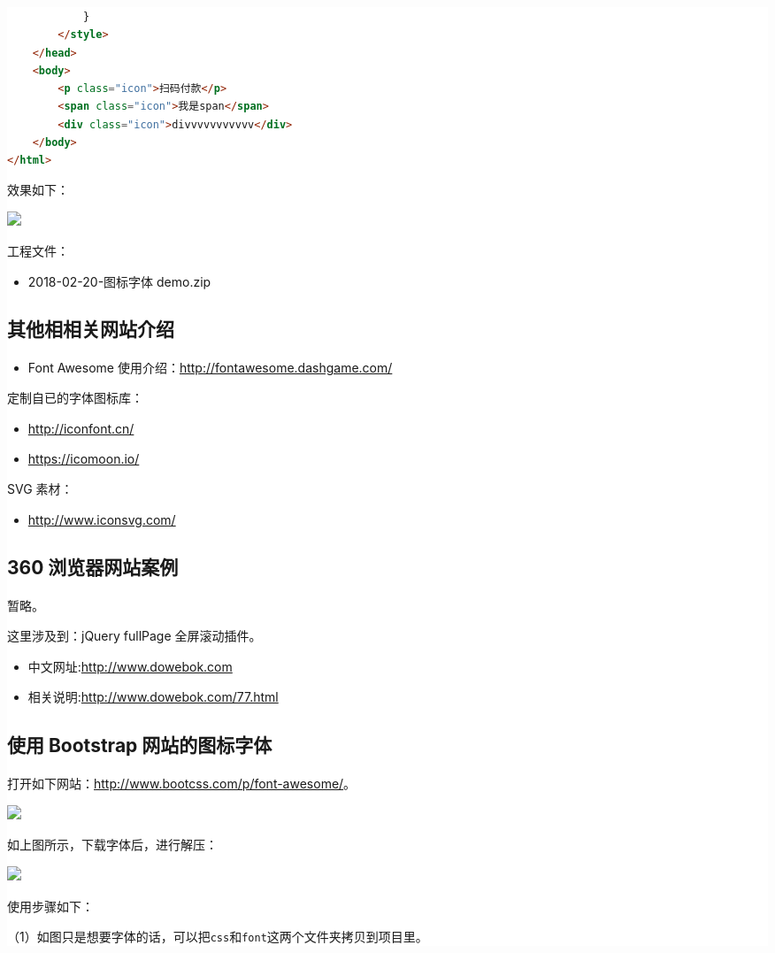 ```html
            }
        </style>
    </head>
    <body>
        <p class="icon">扫码付款</p>
        <span class="icon">我是span</span>
        <div class="icon">divvvvvvvvvvv</div>
    </body>
</html>
```

效果如下：

![](http://img.smyhvae.com/20180220_1815.png)

工程文件：

-   2018-02-20-图标字体 demo.zip

## 其他相相关网站介绍

-   Font Awesome 使用介绍：<http://fontawesome.dashgame.com/>

定制自已的字体图标库：

-   <http://iconfont.cn/>

-   <https://icomoon.io/>

SVG 素材：

-   <http://www.iconsvg.com/>

## 360 浏览器网站案例

暂略。

这里涉及到：jQuery fullPage 全屏滚动插件。

-   中文网址:http://www.dowebok.com

-   相关说明:http://www.dowebok.com/77.html

## 使用 Bootstrap 网站的图标字体

打开如下网站：<http://www.bootcss.com/p/font-awesome/>。

![](http://img.smyhvae.com/20180223_2100.png)

如上图所示，下载字体后，进行解压：

![](http://img.smyhvae.com/20180223_2105.png)

使用步骤如下：

（1）如图只是想要字体的话，可以把`css`和`font`这两个文件夹拷贝到项目里。
